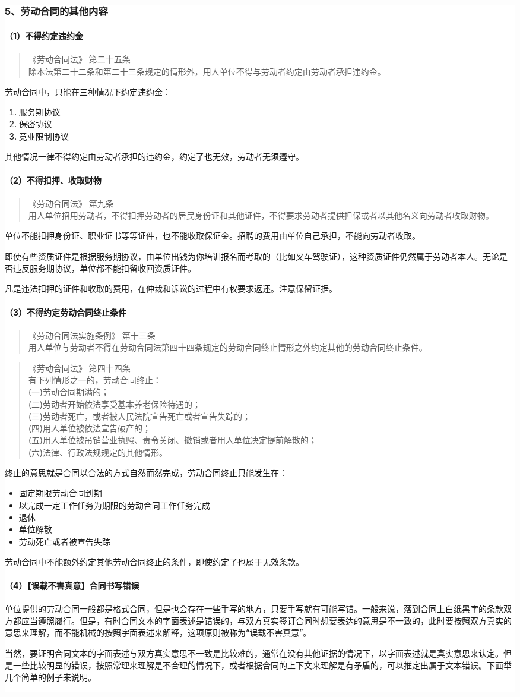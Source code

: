 ### 5、劳动合同的其他内容

#### （1）不得约定违约金

> 《劳动合同法》 第二十五条  
除本法第二十二条和第二十三条规定的情形外，用人单位不得与劳动者约定由劳动者承担违约金。

劳动合同中，只能在三种情况下约定违约金：
1. 服务期协议
2. 保密协议
3. 竞业限制协议

其他情况一律不得约定由劳动者承担的违约金，约定了也无效，劳动者无须遵守。

#### （2）不得扣押、收取财物

> 《劳动合同法》 第九条　  
用人单位招用劳动者，不得扣押劳动者的居民身份证和其他证件，不得要求劳动者提供担保或者以其他名义向劳动者收取财物。

单位不能扣押身份证、职业证书等等证件，也不能收取保证金。招聘的费用由单位自己承担，不能向劳动者收取。

即使有些资质证件是根据服务期协议，由单位出钱为你培训报名而考取的（比如叉车驾驶证），这种资质证件仍然属于劳动者本人。无论是否违反服务期协议，单位都不能扣留收回资质证件。

凡是违法扣押的证件和收取的费用，在仲裁和诉讼的过程中有权要求返还。注意保留证据。

#### （3）不得约定劳动合同终止条件

> 《劳动合同法实施条例》 第十三条  
用人单位与劳动者不得在劳动合同法第四十四条规定的劳动合同终止情形之外约定其他的劳动合同终止条件。

> 《劳动合同法》 第四十四条    
有下列情形之一的，劳动合同终止：  
(一)劳动合同期满的；  
(二)劳动者开始依法享受基本养老保险待遇的；  
(三)劳动者死亡，或者被人民法院宣告死亡或者宣告失踪的；  
(四)用人单位被依法宣告破产的；  
(五)用人单位被吊销营业执照、责令关闭、撤销或者用人单位决定提前解散的；  
(六)法律、行政法规规定的其他情形。  

终止的意思就是合同以合法的方式自然而然完成，劳动合同终止只能发生在：
- 固定期限劳动合同到期
- 以完成一定工作任务为期限的劳动合同工作任务完成
- 退休
- 单位解散
- 劳动死亡或者被宣告失踪

劳动合同中不能额外约定其他劳动合同终止的条件，即使约定了也属于无效条款。

#### （4）【误载不害真意】合同书写错误

单位提供的劳动合同一般都是格式合同，但是也会存在一些手写的地方，只要手写就有可能写错。一般来说，落到合同上白纸黑字的条款双方都应当遵照履行。但是，有时合同文本的字面表述是错误的，与双方真实签订合同时想要表达的意思是不一致的，此时要按照双方真实的意思来理解，而不能机械的按照字面表述来解释，这项原则被称为“误载不害真意”。

当然，要证明合同文本的字面表述与双方真实意思不一致是比较难的，通常在没有其他证据的情况下，以字面表述就是真实意思来认定。但是一些比较明显的错误，按照常理来理解是不合理的情况下，或者根据合同的上下文来理解是有矛盾的，可以推定出属于文本错误。下面举几个简单的例子来说明。

---
